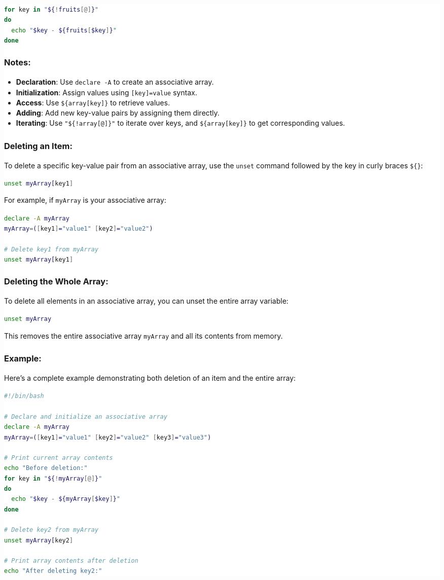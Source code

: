 ```bash
for key in "${!fruits[@]}"
do
  echo "$key - ${fruits[$key]}"
done
```

### Notes:

- **Declaration**: Use `declare -A` to create an associative array.
- **Initialization**: Assign values using `[key]=value` syntax.
- **Access**: Use `${array[key]}` to retrieve values.
- **Adding**: Add new key-value pairs by assigning them directly.
- **Iterating**: Use `"${!array[@]}"` to iterate over keys, and `${array[key]}` to get corresponding values.



### Deleting an Item:

To delete a specific key-value pair from an associative array, use the `unset` command followed by the key in curly braces `${}`:

```bash
unset myArray[key1]
```

For example, if `myArray` is your associative array:

```bash
declare -A myArray
myArray=([key1]="value1" [key2]="value2")

# Delete key1 from myArray
unset myArray[key1]
```

### Deleting the Whole Array:

To delete all elements in an associative array, you can unset the entire array variable:

```bash
unset myArray
```

This removes the entire associative array `myArray` and all its contents from memory.

### Example:

Here’s a complete example demonstrating both deletion of an item and the entire array:

```bash
#!/bin/bash

# Declare and initialize an associative array
declare -A myArray
myArray=([key1]="value1" [key2]="value2" [key3]="value3")

# Print current array contents
echo "Before deletion:"
for key in "${!myArray[@]}"
do
  echo "$key - ${myArray[$key]}"
done

# Delete key2 from myArray
unset myArray[key2]

# Print array contents after deletion
echo "After deleting key2:"
```